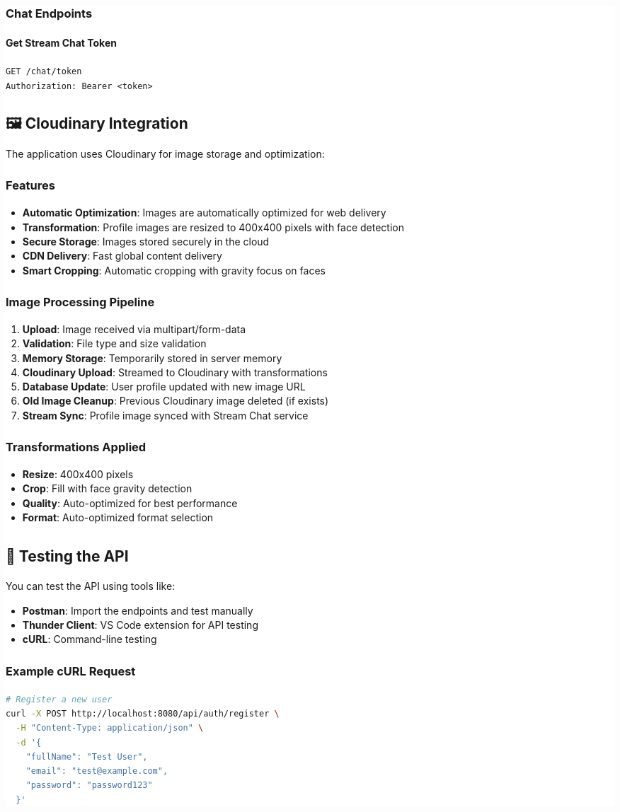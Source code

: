 ### Chat Endpoints

#### Get Stream Chat Token
```http
GET /chat/token
Authorization: Bearer <token>
```

## 🖼️ Cloudinary Integration

The application uses Cloudinary for image storage and optimization:

### Features
- **Automatic Optimization**: Images are automatically optimized for web delivery
- **Transformation**: Profile images are resized to 400x400 pixels with face detection
- **Secure Storage**: Images stored securely in the cloud
- **CDN Delivery**: Fast global content delivery
- **Smart Cropping**: Automatic cropping with gravity focus on faces

### Image Processing Pipeline
1. **Upload**: Image received via multipart/form-data
2. **Validation**: File type and size validation
3. **Memory Storage**: Temporarily stored in server memory
4. **Cloudinary Upload**: Streamed to Cloudinary with transformations
5. **Database Update**: User profile updated with new image URL
6. **Old Image Cleanup**: Previous Cloudinary image deleted (if exists)
7. **Stream Sync**: Profile image synced with Stream Chat service

### Transformations Applied
- **Resize**: 400x400 pixels
- **Crop**: Fill with face gravity detection
- **Quality**: Auto-optimized for best performance
- **Format**: Auto-optimized format selection

## 🧪 Testing the API

You can test the API using tools like:

- **Postman**: Import the endpoints and test manually
- **Thunder Client**: VS Code extension for API testing
- **cURL**: Command-line testing

### Example cURL Request
```bash
# Register a new user
curl -X POST http://localhost:8080/api/auth/register \
  -H "Content-Type: application/json" \
  -d '{
    "fullName": "Test User",
    "email": "test@example.com",
    "password": "password123"
  }'
```
